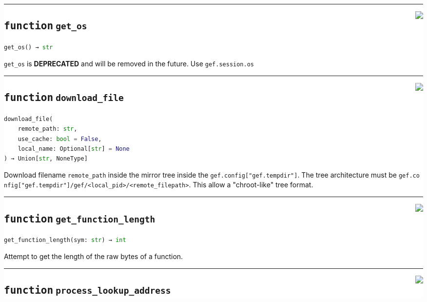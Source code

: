 




---

<a href="https://github.com/hugsy/gef/blob/dev/gef.py#L3230"><img align="right" style="float:right;" src="https://img.shields.io/badge/-source-cccccc?style=flat-square"></a>

## <kbd>function</kbd> `get_os`

```python
get_os() → str
```

`get_os` is **DEPRECATED** and will be removed in the future.
 Use `gef.session.os`


---

<a href="https://github.com/hugsy/gef/blob/dev/gef.py#L3291"><img align="right" style="float:right;" src="https://img.shields.io/badge/-source-cccccc?style=flat-square"></a>

## <kbd>function</kbd> `download_file`

```python
download_file(
    remote_path: str,
    use_cache: bool = False,
    local_name: Optional[str] = None
) → Union[str, NoneType]
```

Download filename `remote_path` inside the mirror tree inside the `gef.config["gef.tempdir"]`. The tree architecture must be `gef.config["gef.tempdir"]/gef/<local_pid>/<remote_filepath>`. This allow a "chroot-like" tree format.


---

<a href="https://github.com/hugsy/gef/blob/dev/gef.py#L3324"><img align="right" style="float:right;" src="https://img.shields.io/badge/-source-cccccc?style=flat-square"></a>

## <kbd>function</kbd> `get_function_length`

```python
get_function_length(sym: str) → int
```

Attempt to get the length of the raw bytes of a function.


---

<a href="https://github.com/hugsy/gef/blob/dev/gef.py#L3359"><img align="right" style="float:right;" src="https://img.shields.io/badge/-source-cccccc?style=flat-square"></a>

## <kbd>function</kbd> `process_lookup_address`
